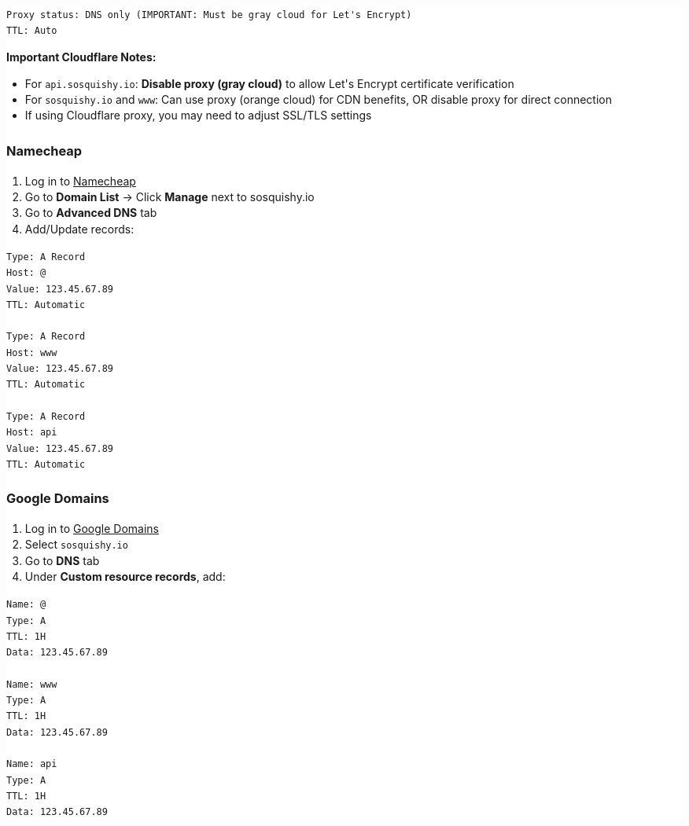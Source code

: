 ```text
Proxy status: DNS only (IMPORTANT: Must be gray cloud for Let's Encrypt)
TTL: Auto
```

**Important Cloudflare Notes:**

- For `api.sosquishy.io`: **Disable proxy (gray cloud)** to allow Let's Encrypt certificate verification
- For `sosquishy.io` and `www`: Can use proxy (orange cloud) for CDN benefits, OR disable proxy for direct connection
- If using Cloudflare proxy, you may need to adjust SSL/TLS settings

### Namecheap

1. Log in to [Namecheap](https://www.namecheap.com)
2. Go to **Domain List** → Click **Manage** next to sosquishy.io
3. Go to **Advanced DNS** tab
4. Add/Update records:

```text
Type: A Record
Host: @
Value: 123.45.67.89
TTL: Automatic

Type: A Record
Host: www
Value: 123.45.67.89
TTL: Automatic

Type: A Record
Host: api
Value: 123.45.67.89
TTL: Automatic
```

### Google Domains

1. Log in to [Google Domains](https://domains.google.com)
2. Select `sosquishy.io`
3. Go to **DNS** tab
4. Under **Custom resource records**, add:

```text
Name: @
Type: A
TTL: 1H
Data: 123.45.67.89

Name: www
Type: A
TTL: 1H
Data: 123.45.67.89

Name: api
Type: A
TTL: 1H
Data: 123.45.67.89
```
